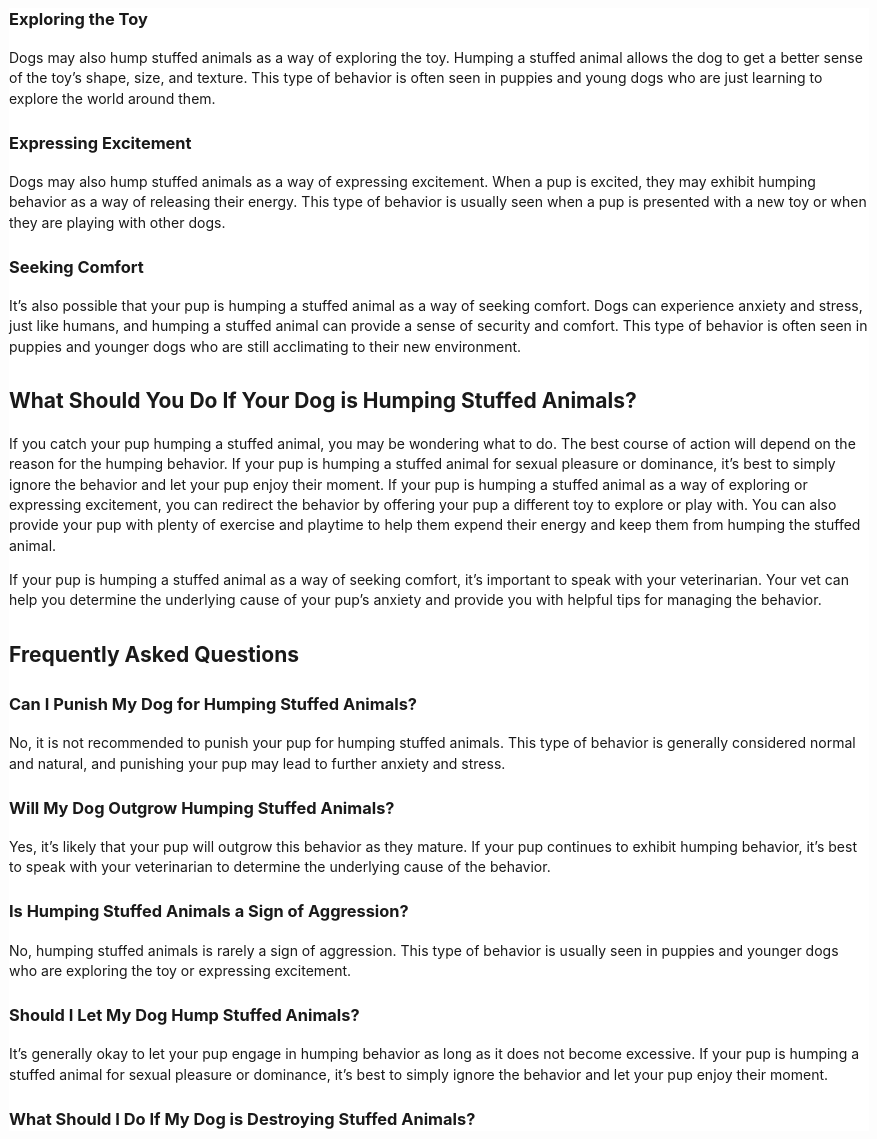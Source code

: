 <h3>Exploring the Toy</h3>

<p>Dogs may also hump stuffed animals as a way of exploring the toy. Humping a stuffed animal allows the dog to get a better sense of the toy’s shape, size, and texture. This type of behavior is often seen in puppies and young dogs who are just learning to explore the world around them. </p>

<h3>Expressing Excitement</h3>

<p>Dogs may also hump stuffed animals as a way of expressing excitement. When a pup is excited, they may exhibit humping behavior as a way of releasing their energy. This type of behavior is usually seen when a pup is presented with a new toy or when they are playing with other dogs. </p>

<h3>Seeking Comfort</h3>

<p>It’s also possible that your pup is humping a stuffed animal as a way of seeking comfort. Dogs can experience anxiety and stress, just like humans, and humping a stuffed animal can provide a sense of security and comfort. This type of behavior is often seen in puppies and younger dogs who are still acclimating to their new environment. </p>

<h2>What Should You Do If Your Dog is Humping Stuffed Animals?</h2>

<p>If you catch your pup humping a stuffed animal, you may be wondering what to do. The best course of action will depend on the reason for the humping behavior. If your pup is humping a stuffed animal for sexual pleasure or dominance, it’s best to simply ignore the behavior and let your pup enjoy their moment. If your pup is humping a stuffed animal as a way of exploring or expressing excitement, you can redirect the behavior by offering your pup a different toy to explore or play with. You can also provide your pup with plenty of exercise and playtime to help them expend their energy and keep them from humping the stuffed animal. </p>

<p>If your pup is humping a stuffed animal as a way of seeking comfort, it’s important to speak with your veterinarian. Your vet can help you determine the underlying cause of your pup’s anxiety and provide you with helpful tips for managing the behavior. </p>

<h2>Frequently Asked Questions</h2>

<h3>Can I Punish My Dog for Humping Stuffed Animals?</h3>

<p>No, it is not recommended to punish your pup for humping stuffed animals. This type of behavior is generally considered normal and natural, and punishing your pup may lead to further anxiety and stress. </p>

<h3>Will My Dog Outgrow Humping Stuffed Animals?</h3>

<p>Yes, it’s likely that your pup will outgrow this behavior as they mature. If your pup continues to exhibit humping behavior, it’s best to speak with your veterinarian to determine the underlying cause of the behavior. </p>

<h3>Is Humping Stuffed Animals a Sign of Aggression?</h3>

<p>No, humping stuffed animals is rarely a sign of aggression. This type of behavior is usually seen in puppies and younger dogs who are exploring the toy or expressing excitement. </p>

<h3>Should I Let My Dog Hump Stuffed Animals?</h3>

<p>It’s generally okay to let your pup engage in humping behavior as long as it does not become excessive. If your pup is humping a stuffed animal for sexual pleasure or dominance, it’s best to simply ignore the behavior and let your pup enjoy their moment. </p>

<h3>What Should I Do If My Dog is Destroying Stuffed Animals?</h3>

